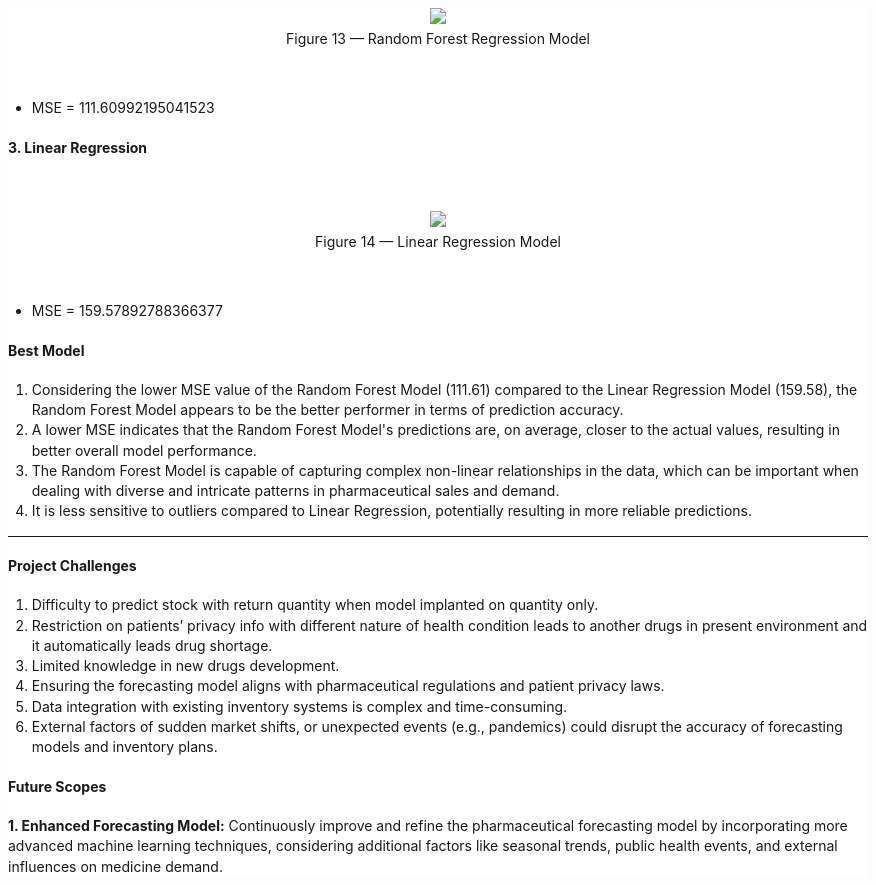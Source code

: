<p align="center">
  <kbd><img width="600" src="https://github.com/nisa-g/Medical-Inventory-Optimization-and-Forecasting/assets/139193734/b6c7942a-1a83-407c-985e-55d8736c7cd7"></kbd> <br>
  Figure 13 — Random Forest Regression Model
</p>
<br>

- MSE = 111.60992195041523

#### 3. Linear Regression
<br>

<p align="center">
  <kbd><img width="600" src="https://github.com/nisa-g/Medical-Inventory-Optimization-and-Forecasting/assets/139193734/0a98aa97-0b12-4179-a3a2-df68b6bc9817"></kbd> <br>
  Figure 14 — Linear Regression Model
</p>
<br>

- MSE = 159.57892788366377

#### Best Model

1. Considering the lower MSE value of the Random Forest Model (111.61) compared to the Linear Regression Model (159.58), the Random Forest Model appears to be the better performer in terms of prediction accuracy.
2. A lower MSE indicates that the Random Forest Model's predictions are, on average, closer to the actual values, resulting in better overall model performance.
3. The Random Forest Model is capable of capturing complex non-linear relationships in the data, which can be important when dealing with diverse and intricate patterns in pharmaceutical sales and demand.
4. It is less sensitive to outliers compared to Linear Regression, potentially resulting in more reliable predictions.

---

#### Project Challenges

1. Difficulty to predict stock with return quantity when model implanted on quantity only.
2. Restriction on patients’ privacy info with different nature of health condition leads to another drugs in present environment and it automatically leads drug shortage.
3. Limited knowledge in new drugs development.
4. Ensuring the forecasting model aligns with pharmaceutical regulations and patient privacy laws.
5. Data integration with existing inventory systems is complex and time-consuming.
7. External factors of sudden market shifts, or unexpected events (e.g., pandemics) could disrupt the accuracy of
forecasting models and inventory plans.

#### Future Scopes

**1. Enhanced Forecasting Model:**
Continuously improve and refine the pharmaceutical forecasting model by incorporating more advanced machine learning techniques, considering additional factors like seasonal trends, public health events, and external influences on medicine demand.
